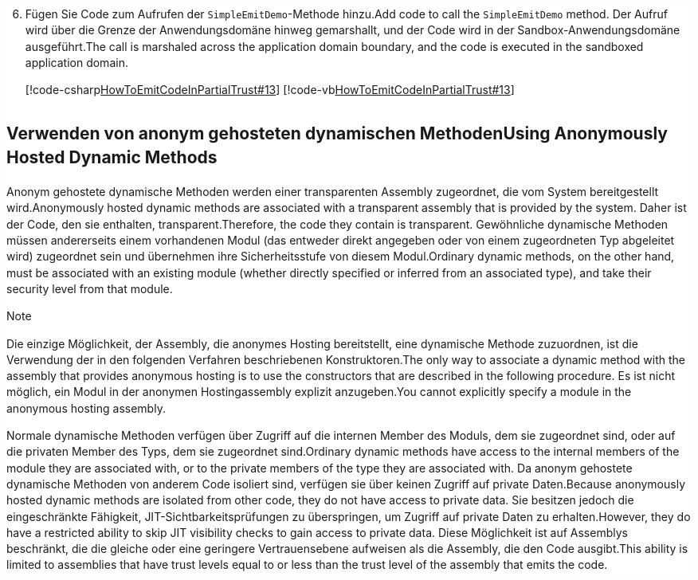 6. <span data-ttu-id="fffb4-174">Fügen Sie Code zum Aufrufen der `SimpleEmitDemo`-Methode hinzu.</span><span class="sxs-lookup"><span data-stu-id="fffb4-174">Add code to call the `SimpleEmitDemo` method.</span></span> <span data-ttu-id="fffb4-175">Der Aufruf wird über die Grenze der Anwendungsdomäne hinweg gemarshallt, und der Code wird in der Sandbox-Anwendungsdomäne ausgeführt.</span><span class="sxs-lookup"><span data-stu-id="fffb4-175">The call is marshaled across the application domain boundary, and the code is executed in the sandboxed application domain.</span></span>

    [!code-csharp[HowToEmitCodeInPartialTrust#13](../../../samples/snippets/csharp/VS_Snippets_CLR/HowToEmitCodeInPartialTrust/cs/source.cs#13)]
    [!code-vb[HowToEmitCodeInPartialTrust#13](../../../samples/snippets/visualbasic/VS_Snippets_CLR/HowToEmitCodeInPartialTrust/vb/source.vb#13)]

<a name="Using_methods"></a>

## <a name="using-anonymously-hosted-dynamic-methods"></a><span data-ttu-id="fffb4-176">Verwenden von anonym gehosteten dynamischen Methoden</span><span class="sxs-lookup"><span data-stu-id="fffb4-176">Using Anonymously Hosted Dynamic Methods</span></span>

<span data-ttu-id="fffb4-177">Anonym gehostete dynamische Methoden werden einer transparenten Assembly zugeordnet, die vom System bereitgestellt wird.</span><span class="sxs-lookup"><span data-stu-id="fffb4-177">Anonymously hosted dynamic methods are associated with a transparent assembly that is provided by the system.</span></span> <span data-ttu-id="fffb4-178">Daher ist der Code, den sie enthalten, transparent.</span><span class="sxs-lookup"><span data-stu-id="fffb4-178">Therefore, the code they contain is transparent.</span></span> <span data-ttu-id="fffb4-179">Gewöhnliche dynamische Methoden müssen andererseits einem vorhandenen Modul (das entweder direkt angegeben oder von einem zugeordneten Typ abgeleitet wird) zugeordnet sein und übernehmen ihre Sicherheitsstufe von diesem Modul.</span><span class="sxs-lookup"><span data-stu-id="fffb4-179">Ordinary dynamic methods, on the other hand, must be associated with an existing module (whether directly specified or inferred from an associated type), and take their security level from that module.</span></span>

> [!NOTE]
> <span data-ttu-id="fffb4-180">Die einzige Möglichkeit, der Assembly, die anonymes Hosting bereitstellt, eine dynamische Methode zuzuordnen, ist die Verwendung der in den folgenden Verfahren beschriebenen Konstruktoren.</span><span class="sxs-lookup"><span data-stu-id="fffb4-180">The only way to associate a dynamic method with the assembly that provides anonymous hosting is to use the constructors that are described in the following procedure.</span></span> <span data-ttu-id="fffb4-181">Es ist nicht möglich, ein Modul in der anonymen Hostingassembly explizit anzugeben.</span><span class="sxs-lookup"><span data-stu-id="fffb4-181">You cannot explicitly specify a module in the anonymous hosting assembly.</span></span>

<span data-ttu-id="fffb4-182">Normale dynamische Methoden verfügen über Zugriff auf die internen Member des Moduls, dem sie zugeordnet sind, oder auf die privaten Member des Typs, dem sie zugeordnet sind.</span><span class="sxs-lookup"><span data-stu-id="fffb4-182">Ordinary dynamic methods have access to the internal members of the module they are associated with, or to the private members of the type they are associated with.</span></span> <span data-ttu-id="fffb4-183">Da anonym gehostete dynamische Methoden von anderem Code isoliert sind, verfügen sie über keinen Zugriff auf private Daten.</span><span class="sxs-lookup"><span data-stu-id="fffb4-183">Because anonymously hosted dynamic methods are isolated from other code, they do not have access to private data.</span></span> <span data-ttu-id="fffb4-184">Sie besitzen jedoch die eingeschränkte Fähigkeit, JIT-Sichtbarkeitsprüfungen zu überspringen, um Zugriff auf private Daten zu erhalten.</span><span class="sxs-lookup"><span data-stu-id="fffb4-184">However, they do have a restricted ability to skip JIT visibility checks to gain access to private data.</span></span> <span data-ttu-id="fffb4-185">Diese Möglichkeit ist auf Assemblys beschränkt, die die gleiche oder eine geringere Vertrauensebene aufweisen als die Assembly, die den Code ausgibt.</span><span class="sxs-lookup"><span data-stu-id="fffb4-185">This ability is limited to assemblies that have trust levels equal to or less than the trust level of the assembly that emits the code.</span></span>

